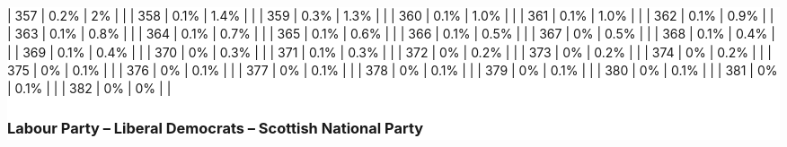 | 357 | 0.2% | 2% |  |
| 358 | 0.1% | 1.4% |  |
| 359 | 0.3% | 1.3% |  |
| 360 | 0.1% | 1.0% |  |
| 361 | 0.1% | 1.0% |  |
| 362 | 0.1% | 0.9% |  |
| 363 | 0.1% | 0.8% |  |
| 364 | 0.1% | 0.7% |  |
| 365 | 0.1% | 0.6% |  |
| 366 | 0.1% | 0.5% |  |
| 367 | 0% | 0.5% |  |
| 368 | 0.1% | 0.4% |  |
| 369 | 0.1% | 0.4% |  |
| 370 | 0% | 0.3% |  |
| 371 | 0.1% | 0.3% |  |
| 372 | 0% | 0.2% |  |
| 373 | 0% | 0.2% |  |
| 374 | 0% | 0.2% |  |
| 375 | 0% | 0.1% |  |
| 376 | 0% | 0.1% |  |
| 377 | 0% | 0.1% |  |
| 378 | 0% | 0.1% |  |
| 379 | 0% | 0.1% |  |
| 380 | 0% | 0.1% |  |
| 381 | 0% | 0.1% |  |
| 382 | 0% | 0% |  |

### Labour Party – Liberal Democrats – Scottish National Party
